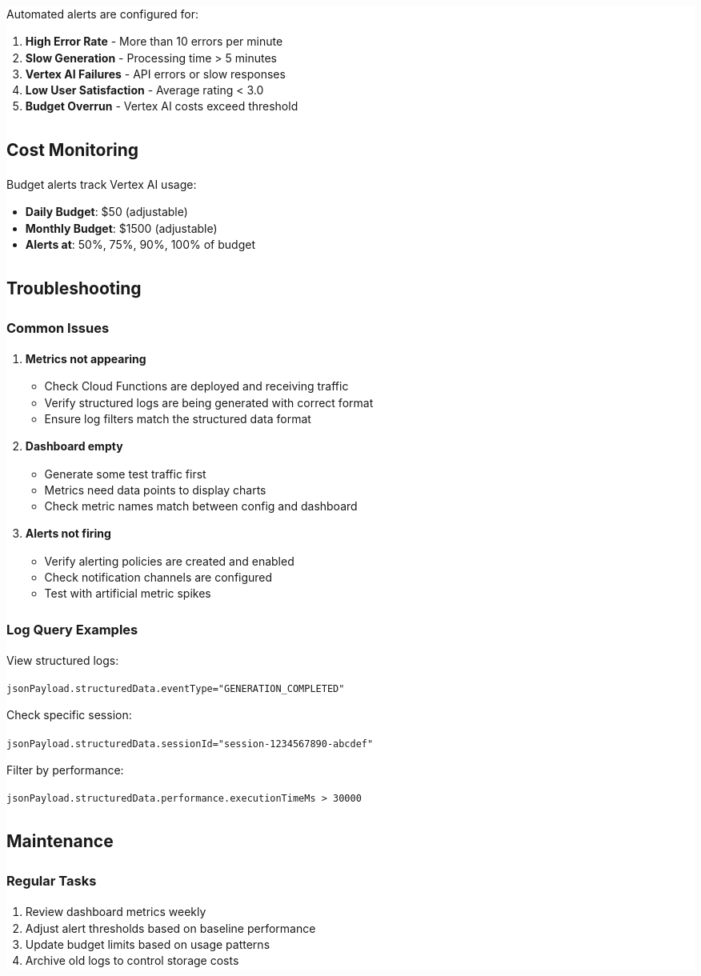 Automated alerts are configured for:

1. **High Error Rate** - More than 10 errors per minute
2. **Slow Generation** - Processing time > 5 minutes
3. **Vertex AI Failures** - API errors or slow responses
4. **Low User Satisfaction** - Average rating < 3.0
5. **Budget Overrun** - Vertex AI costs exceed threshold

## Cost Monitoring

Budget alerts track Vertex AI usage:
- **Daily Budget**: $50 (adjustable)
- **Monthly Budget**: $1500 (adjustable)  
- **Alerts at**: 50%, 75%, 90%, 100% of budget

## Troubleshooting

### Common Issues

1. **Metrics not appearing**
   - Check Cloud Functions are deployed and receiving traffic
   - Verify structured logs are being generated with correct format
   - Ensure log filters match the structured data format

2. **Dashboard empty**
   - Generate some test traffic first
   - Metrics need data points to display charts
   - Check metric names match between config and dashboard

3. **Alerts not firing**
   - Verify alerting policies are created and enabled
   - Check notification channels are configured
   - Test with artificial metric spikes

### Log Query Examples

View structured logs:
```
jsonPayload.structuredData.eventType="GENERATION_COMPLETED"
```

Check specific session:
```
jsonPayload.structuredData.sessionId="session-1234567890-abcdef"
```

Filter by performance:
```
jsonPayload.structuredData.performance.executionTimeMs > 30000
```

## Maintenance

### Regular Tasks
1. Review dashboard metrics weekly
2. Adjust alert thresholds based on baseline performance
3. Update budget limits based on usage patterns
4. Archive old logs to control storage costs
